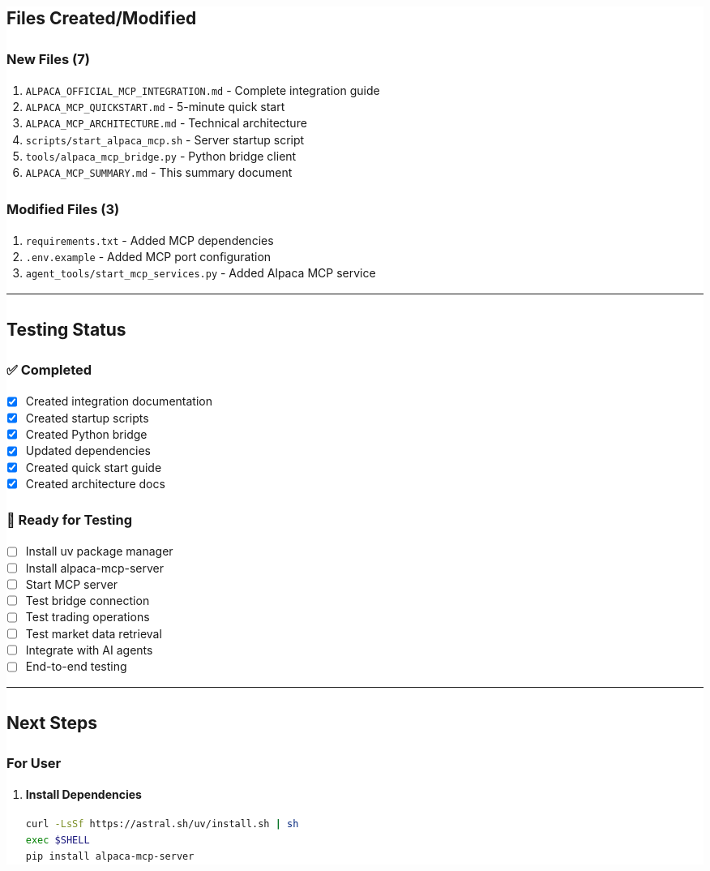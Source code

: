 
## Files Created/Modified

### New Files (7)
1. `ALPACA_OFFICIAL_MCP_INTEGRATION.md` - Complete integration guide
2. `ALPACA_MCP_QUICKSTART.md` - 5-minute quick start
3. `ALPACA_MCP_ARCHITECTURE.md` - Technical architecture
4. `scripts/start_alpaca_mcp.sh` - Server startup script
5. `tools/alpaca_mcp_bridge.py` - Python bridge client
6. `ALPACA_MCP_SUMMARY.md` - This summary document

### Modified Files (3)
1. `requirements.txt` - Added MCP dependencies
2. `.env.example` - Added MCP port configuration
3. `agent_tools/start_mcp_services.py` - Added Alpaca MCP service

---

## Testing Status

### ✅ Completed
- [x] Created integration documentation
- [x] Created startup scripts
- [x] Created Python bridge
- [x] Updated dependencies
- [x] Created quick start guide
- [x] Created architecture docs

### 🔄 Ready for Testing
- [ ] Install uv package manager
- [ ] Install alpaca-mcp-server
- [ ] Start MCP server
- [ ] Test bridge connection
- [ ] Test trading operations
- [ ] Test market data retrieval
- [ ] Integrate with AI agents
- [ ] End-to-end testing

---

## Next Steps

### For User

1. **Install Dependencies**
   ```bash
   curl -LsSf https://astral.sh/uv/install.sh | sh
   exec $SHELL
   pip install alpaca-mcp-server
   ```
